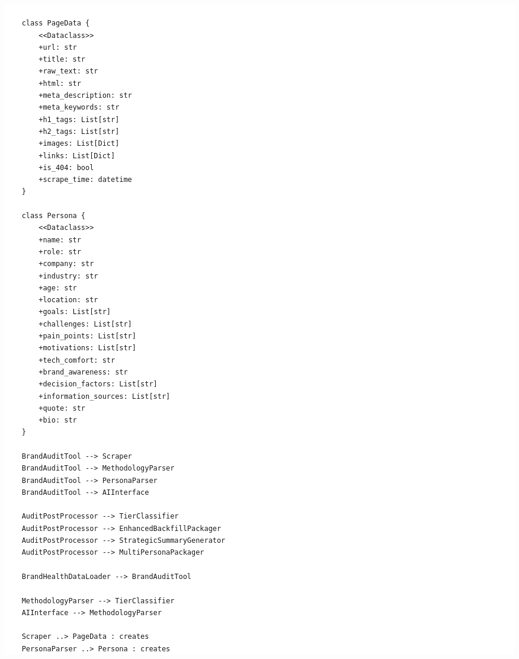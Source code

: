 ```mermaid

    class PageData {
        <<Dataclass>>
        +url: str
        +title: str
        +raw_text: str
        +html: str
        +meta_description: str
        +meta_keywords: str
        +h1_tags: List[str]
        +h2_tags: List[str]
        +images: List[Dict]
        +links: List[Dict]
        +is_404: bool
        +scrape_time: datetime
    }

    class Persona {
        <<Dataclass>>
        +name: str
        +role: str
        +company: str
        +industry: str
        +age: str
        +location: str
        +goals: List[str]
        +challenges: List[str]
        +pain_points: List[str]
        +motivations: List[str]
        +tech_comfort: str
        +brand_awareness: str
        +decision_factors: List[str]
        +information_sources: List[str]
        +quote: str
        +bio: str
    }

    BrandAuditTool --> Scraper
    BrandAuditTool --> MethodologyParser
    BrandAuditTool --> PersonaParser
    BrandAuditTool --> AIInterface

    AuditPostProcessor --> TierClassifier
    AuditPostProcessor --> EnhancedBackfillPackager
    AuditPostProcessor --> StrategicSummaryGenerator
    AuditPostProcessor --> MultiPersonaPackager

    BrandHealthDataLoader --> BrandAuditTool

    MethodologyParser --> TierClassifier
    AIInterface --> MethodologyParser

    Scraper ..> PageData : creates
    PersonaParser ..> Persona : creates
```

